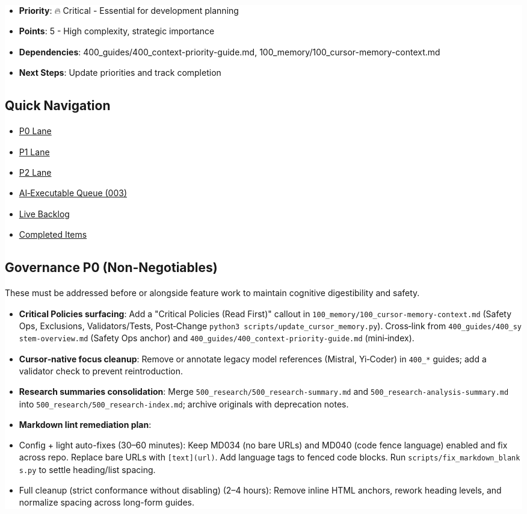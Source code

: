 - **Priority**: 🔥 Critical - Essential for development planning

- **Points**: 5 - High complexity, strategic importance

- **Dependencies**: 400_guides/400_context-priority-guide.md, 100_memory/100_cursor-memory-context.md

- **Next Steps**: Update priorities and track completion

## Quick Navigation

- [P0 Lane](#p0-lane)

- [P1 Lane](#p1-lane)

- [P2 Lane](#p2-lane)

- [AI‑Executable Queue (003)](#ai-executable-queue-003)

- [Live Backlog](#live-backlog)

- [Completed Items](#-completed-items-context-preservation)



## Governance P0 (Non-Negotiables)

These must be addressed before or alongside feature work to maintain cognitive digestibility and safety.

- **Critical Policies surfacing**: Add a "Critical Policies (Read First)" callout in
`100_memory/100_cursor-memory-context.md` (Safety Ops, Exclusions, Validators/Tests, Post‑Change `python3
scripts/update_cursor_memory.py`). Cross‑link from `400_guides/400_system-overview.md` (Safety Ops anchor) and
`400_guides/400_context-priority-guide.md` (mini‑index).

- **Cursor‑native focus cleanup**: Remove or annotate legacy model references (Mistral, Yi‑Coder) in `400_*` guides; add
a validator check to prevent reintroduction.

- **Research summaries consolidation**: Merge `500_research/500_research-summary.md` and
`500_research-analysis-summary.md` into `500_research/500_research-index.md`; archive originals with deprecation notes.

- **Markdown lint remediation plan**:
- Config + light auto-fixes (30–60 minutes): Keep MD034 (no bare URLs) and MD040 (code fence language) enabled and fix
across repo. Replace bare URLs with `[text](url)`. Add language tags to fenced code blocks. Run
`scripts/fix_markdown_blanks.py` to settle heading/list spacing.
- Full cleanup (strict conformance without disabling) (2–4 hours): Remove inline HTML anchors, rework heading levels,
and normalize spacing across long-form guides.






